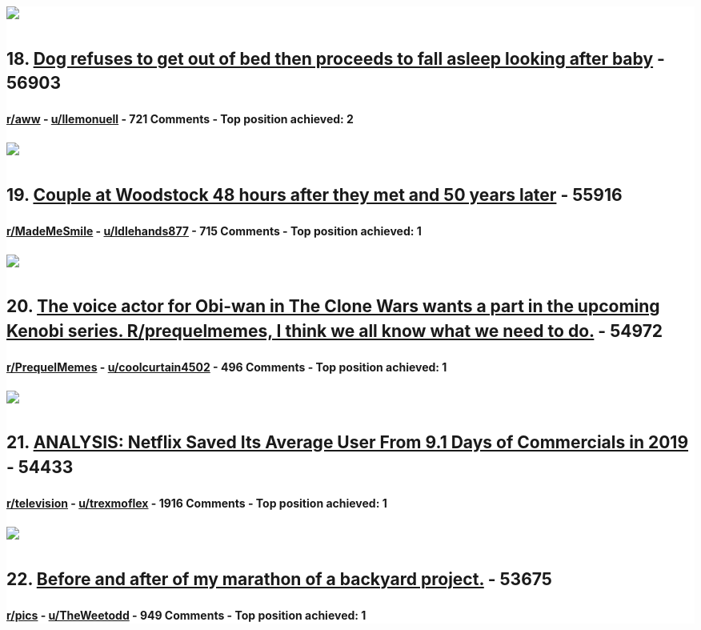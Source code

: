 <a href="https://i.redd.it/tx8vl12fkky41.jpg"><img src="https://a.thumbs.redditmedia.com/Q7DiPNH2Cbds5ZOd1-DCFL6C7xz19fSru1C1W6rcjm8.jpg"></img></a>

## 18. [Dog refuses to get out of bed then proceeds to fall asleep looking after baby](http://reddit.com/r/aww/comments/gis8g8/dog_refuses_to_get_out_of_bed_then_proceeds_to/) - 56903
#### [r/aww](http://reddit.com/r/aww) - [u/llemonuell](http://reddit.com/u/llemonuell) - 721 Comments - Top position achieved: 2

<a href="https://v.redd.it/lv0vu33aqgy41"><img src="https://b.thumbs.redditmedia.com/x45VEXHLH5IaIMueAX6Fnqdk5e0ndrew7aiPqruKMWs.jpg"></img></a>

## 19. [Couple at Woodstock 48 hours after they met and 50 years later](http://reddit.com/r/MadeMeSmile/comments/gj5hsy/couple_at_woodstock_48_hours_after_they_met_and/) - 55916
#### [r/MadeMeSmile](http://reddit.com/r/MadeMeSmile) - [u/Idlehands877](http://reddit.com/u/Idlehands877) - 715 Comments - Top position achieved: 1

<a href="https://i.redd.it/7mmtsr4zzky41.jpg"><img src="https://a.thumbs.redditmedia.com/xOjtQUl7KKIopKFrDzlYmHt0WJs4uYXRru3Ldz5db40.jpg"></img></a>

## 20. [The voice actor for Obi-wan in The Clone Wars wants a part in the upcoming Kenobi series. R/prequelmemes, I think we all know what we need to do.](http://reddit.com/r/PrequelMemes/comments/giumpn/the_voice_actor_for_obiwan_in_the_clone_wars/) - 54972
#### [r/PrequelMemes](http://reddit.com/r/PrequelMemes) - [u/coolcurtain4502](http://reddit.com/u/coolcurtain4502) - 496 Comments - Top position achieved: 1

<a href="https://i.redd.it/rdbytpvinhy41.png"><img src="https://a.thumbs.redditmedia.com/ZcXM1nP5JfE0fZMl5Uu4NIO_5nFWxDa6Hu2oi1sLRk8.jpg"></img></a>

## 21. [ANALYSIS: Netflix Saved Its Average User From 9.1 Days of Commercials in 2019](http://reddit.com/r/television/comments/gj00u1/analysis_netflix_saved_its_average_user_from_91/) - 54433
#### [r/television](http://reddit.com/r/television) - [u/trexmoflex](http://reddit.com/u/trexmoflex) - 1916 Comments - Top position achieved: 1

<a href="https://www.reviews.com/entertainment/streaming/netflix-hours-of-commercials-analysis/"><img src="https://b.thumbs.redditmedia.com/39bfUIHN3sOmUXX_-Db2XpCRJqfulQ0bm27lhGO44tU.jpg"></img></a>

## 22. [Before and after of my marathon of a backyard project.](http://reddit.com/r/pics/comments/gjbiin/before_and_after_of_my_marathon_of_a_backyard/) - 53675
#### [r/pics](http://reddit.com/r/pics) - [u/TheWeetodd](http://reddit.com/u/TheWeetodd) - 949 Comments - Top position achieved: 1
